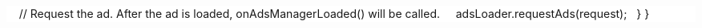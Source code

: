     // Request the ad. After the ad is loaded, onAdsManagerLoaded() will be called.
    adsLoader.requestAds(request);
  }
}
</code>
</pre>
